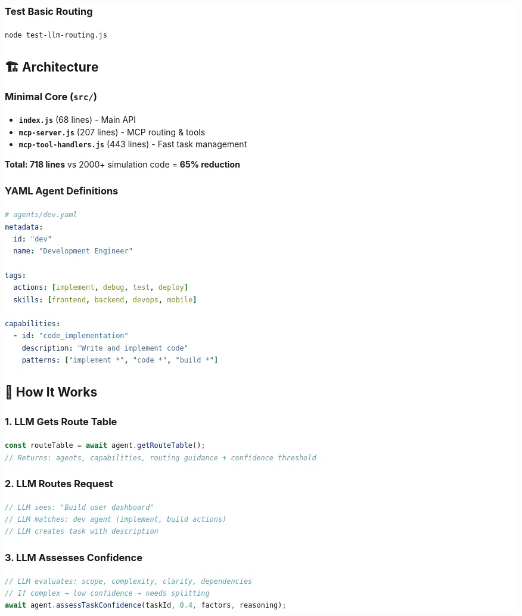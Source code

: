 ### Test Basic Routing
```bash
node test-llm-routing.js
```

## 🏗️ Architecture

### Minimal Core (`src/`)
- **`index.js`** (68 lines) - Main API
- **`mcp-server.js`** (207 lines) - MCP routing & tools
- **`mcp-tool-handlers.js`** (443 lines) - Fast task management

**Total: 718 lines** vs 2000+ simulation code = **65% reduction**

### YAML Agent Definitions
```yaml
# agents/dev.yaml
metadata:
  id: "dev"
  name: "Development Engineer"

tags:
  actions: [implement, debug, test, deploy]
  skills: [frontend, backend, devops, mobile]
  
capabilities:
  - id: "code_implementation"
    description: "Write and implement code"
    patterns: ["implement *", "code *", "build *"]
```

## 🎯 How It Works

### 1. LLM Gets Route Table
```javascript
const routeTable = await agent.getRouteTable();
// Returns: agents, capabilities, routing guidance + confidence threshold
```

### 2. LLM Routes Request
```javascript
// LLM sees: "Build user dashboard"
// LLM matches: dev agent (implement, build actions)
// LLM creates task with description
```

### 3. LLM Assesses Confidence
```javascript
// LLM evaluates: scope, complexity, clarity, dependencies
// If complex → low confidence → needs splitting
await agent.assessTaskConfidence(taskId, 0.4, factors, reasoning);
```
